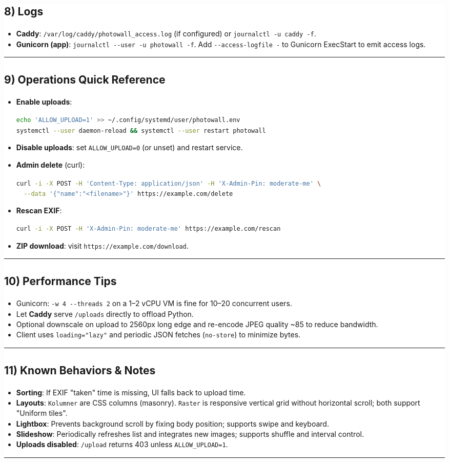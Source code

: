 ## 8) Logs

* **Caddy**: `/var/log/caddy/photowall_access.log` (if configured) or `journalctl -u caddy -f`.
* **Gunicorn (app)**: `journalctl --user -u photowall -f`. Add `--access-logfile -` to Gunicorn ExecStart to emit access logs.

---

## 9) Operations Quick Reference

* **Enable uploads**:

  ```bash
  echo 'ALLOW_UPLOAD=1' >> ~/.config/systemd/user/photowall.env
  systemctl --user daemon-reload && systemctl --user restart photowall
  ```
* **Disable uploads**: set `ALLOW_UPLOAD=0` (or unset) and restart service.
* **Admin delete** (curl):

  ```bash
  curl -i -X POST -H 'Content-Type: application/json' -H 'X-Admin-Pin: moderate-me' \
    --data '{"name":"<filename>"}' https://example.com/delete
  ```
* **Rescan EXIF**:

  ```bash
  curl -i -X POST -H 'X-Admin-Pin: moderate-me' https://example.com/rescan
  ```
* **ZIP download**: visit `https://example.com/download`.

---

## 10) Performance Tips

* Gunicorn: `-w 4 --threads 2` on a 1–2 vCPU VM is fine for 10–20 concurrent users.
* Let **Caddy** serve `/uploads` directly to offload Python.
* Optional downscale on upload to 2560px long edge and re-encode JPEG quality \~85 to reduce bandwidth.
* Client uses `loading="lazy"` and periodic JSON fetches (`no-store`) to minimize bytes.

---

## 11) Known Behaviors & Notes

* **Sorting**: If EXIF "taken" time is missing, UI falls back to upload time.
* **Layouts**: `Kolumner` are CSS columns (masonry). `Raster` is responsive vertical grid without horizontal scroll; both support "Uniform tiles".
* **Lightbox**: Prevents background scroll by fixing body position; supports swipe and keyboard.
* **Slideshow**: Periodically refreshes list and integrates new images; supports shuffle and interval control.
* **Uploads disabled**: `/upload` returns 403 unless `ALLOW_UPLOAD=1`.

---
